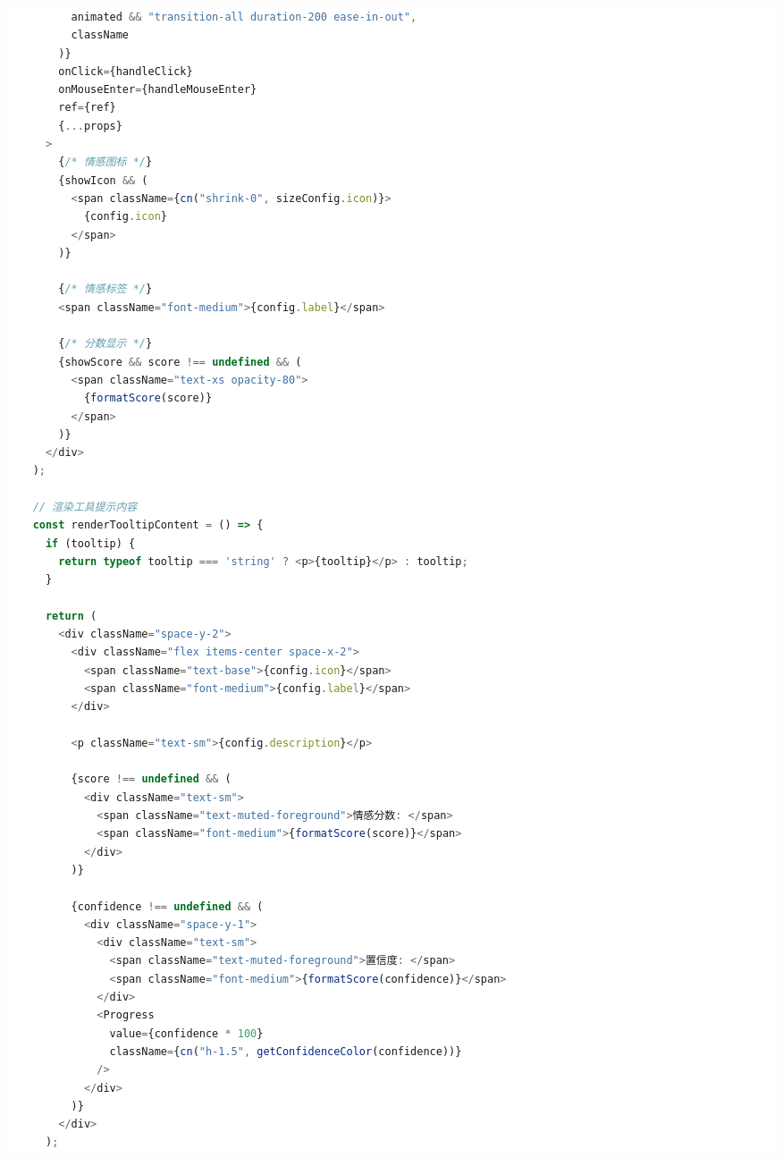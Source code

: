 ```typescript
          animated && "transition-all duration-200 ease-in-out",
          className
        )}
        onClick={handleClick}
        onMouseEnter={handleMouseEnter}
        ref={ref}
        {...props}
      >
        {/* 情感图标 */}
        {showIcon && (
          <span className={cn("shrink-0", sizeConfig.icon)}>
            {config.icon}
          </span>
        )}

        {/* 情感标签 */}
        <span className="font-medium">{config.label}</span>

        {/* 分数显示 */}
        {showScore && score !== undefined && (
          <span className="text-xs opacity-80">
            {formatScore(score)}
          </span>
        )}
      </div>
    );

    // 渲染工具提示内容
    const renderTooltipContent = () => {
      if (tooltip) {
        return typeof tooltip === 'string' ? <p>{tooltip}</p> : tooltip;
      }

      return (
        <div className="space-y-2">
          <div className="flex items-center space-x-2">
            <span className="text-base">{config.icon}</span>
            <span className="font-medium">{config.label}</span>
          </div>

          <p className="text-sm">{config.description}</p>

          {score !== undefined && (
            <div className="text-sm">
              <span className="text-muted-foreground">情感分数: </span>
              <span className="font-medium">{formatScore(score)}</span>
            </div>
          )}

          {confidence !== undefined && (
            <div className="space-y-1">
              <div className="text-sm">
                <span className="text-muted-foreground">置信度: </span>
                <span className="font-medium">{formatScore(confidence)}</span>
              </div>
              <Progress
                value={confidence * 100}
                className={cn("h-1.5", getConfidenceColor(confidence))}
              />
            </div>
          )}
        </div>
      );
```